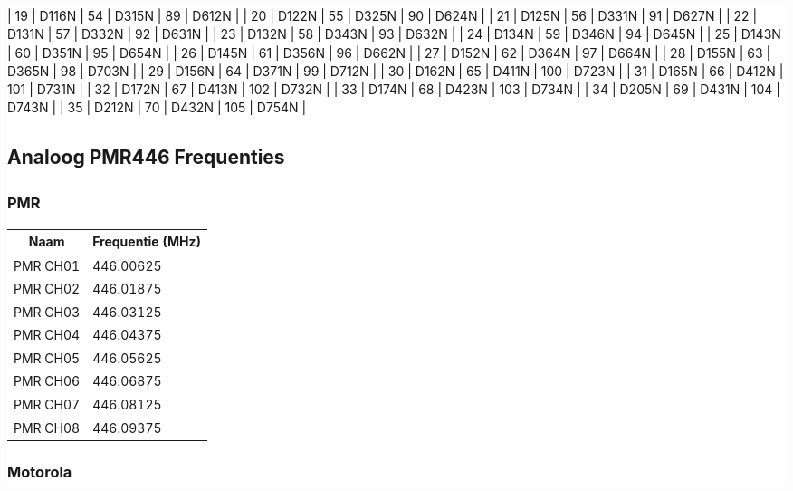 | 19  | D116N | 54  | D315N | 89  | D612N |
| 20  | D122N | 55  | D325N | 90  | D624N |
| 21  | D125N | 56  | D331N | 91  | D627N |
| 22  | D131N | 57  | D332N | 92  | D631N |
| 23  | D132N | 58  | D343N | 93  | D632N |
| 24  | D134N | 59  | D346N | 94  | D645N |
| 25  | D143N | 60  | D351N | 95  | D654N |
| 26  | D145N | 61  | D356N | 96  | D662N |
| 27  | D152N | 62  | D364N | 97  | D664N |
| 28  | D155N | 63  | D365N | 98  | D703N |
| 29  | D156N | 64  | D371N | 99  | D712N |
| 30  | D162N | 65  | D411N | 100 | D723N |
| 31  | D165N | 66  | D412N | 101 | D731N |
| 32  | D172N | 67  | D413N | 102 | D732N |
| 33  | D174N | 68  | D423N | 103 | D734N |
| 34  | D205N | 69  | D431N | 104 | D743N |
| 35  | D212N | 70  | D432N | 105 | D754N |

## Analoog PMR446 Frequenties

### PMR

| Naam     | Frequentie (MHz) |
| -------- | ---------------- |
| PMR CH01 | 446.00625        |
| PMR CH02 | 446.01875        |
| PMR CH03 | 446.03125        |
| PMR CH04 | 446.04375        |
| PMR CH05 | 446.05625        |
| PMR CH06 | 446.06875        |
| PMR CH07 | 446.08125        |
| PMR CH08 | 446.09375        |

### Motorola
